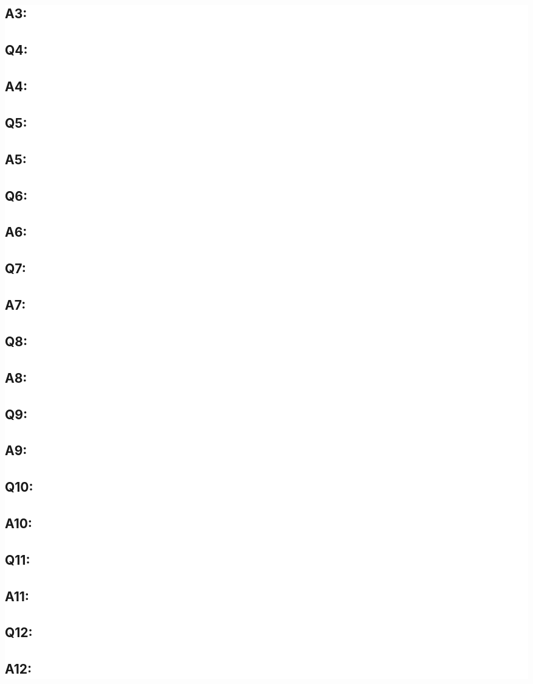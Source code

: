 
## A3: 

## Q4: 

## A4: 

## Q5: 

## A5: 

## Q6: 

## A6: 

## Q7: 

## A7: 

## Q8: 

## A8: 

## Q9: 

## A9: 

## Q10: 

## A10: 

## Q11: 

## A11: 

## Q12: 

## A12: 
